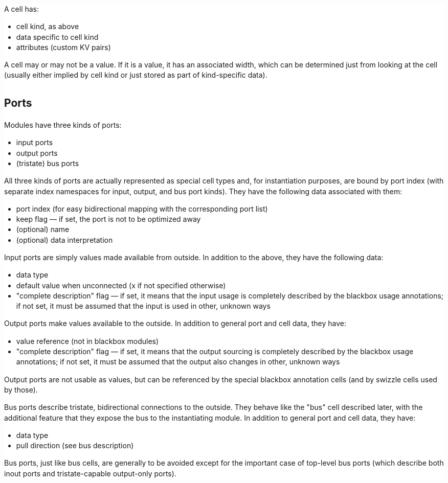 A cell has:

- cell kind, as above
- data specific to cell kind
- attributes (custom KV pairs)

A cell may or may not be a value.  If it is a value, it has an associated width, which can be determined just from looking at the cell (usually either implied by cell kind or just stored as part of kind-specific data).

## Ports

Modules have three kinds of ports:

- input ports
- output ports
- (tristate) bus ports

All three kinds of ports are actually represented as special cell types and, for instantiation purposes, are bound by port index (with separate index namespaces for input, output, and bus port kinds).  They have the following data associated with them:

- port index (for easy bidirectional mapping with the corresponding port list)
- keep flag — if set, the port is not to be optimized away
- (optional) name
- (optional) data interpretation

Input ports are simply values made available from outside.  In addition to the above, they have the following data:

- data type
- default value when unconnected (x if not specified otherwise)
- "complete description" flag — if set, it means that the input usage is completely described by the blackbox usage annotations; if not set, it must be assumed that the input is used in other, unknown ways

Output ports make values available to the outside.  In addition to general port and cell data, they have:

- value reference (not in blackbox modules)
- "complete description" flag — if set, it means that the output sourcing is completely described by the blackbox usage annotations; if not set, it must be assumed that the output also changes in other, unknown ways

Output ports are not usable as values, but can be referenced by the special blackbox annotation cells (and by swizzle cells used by those).

Bus ports describe tristate, bidirectional connections to the outside. They behave like the "bus" cell described later, with the additional feature that they expose the bus to the instantiating module.  In addition to general port and cell data, they have:

- data type
- pull direction (see bus description)

Bus ports, just like bus cells, are generally to be avoided except for the important case of top-level bus ports (which describe both inout ports and tristate-capable output-only ports).
